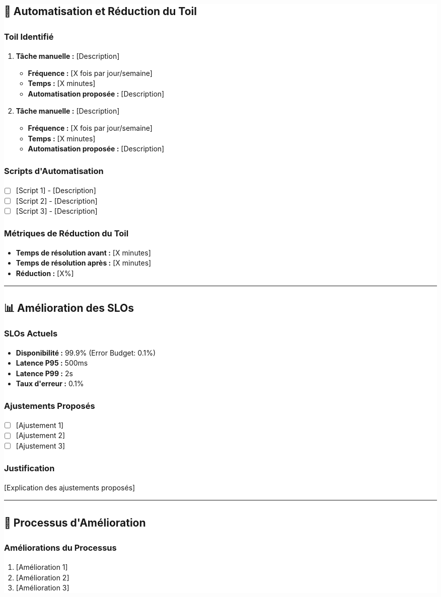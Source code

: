 ## 🤖 Automatisation et Réduction du Toil

### Toil Identifié
1. **Tâche manuelle :** [Description]
   - **Fréquence :** [X fois par jour/semaine]
   - **Temps :** [X minutes]
   - **Automatisation proposée :** [Description]

2. **Tâche manuelle :** [Description]
   - **Fréquence :** [X fois par jour/semaine]
   - **Temps :** [X minutes]
   - **Automatisation proposée :** [Description]

### Scripts d'Automatisation
- [ ] [Script 1] - [Description]
- [ ] [Script 2] - [Description]
- [ ] [Script 3] - [Description]

### Métriques de Réduction du Toil
- **Temps de résolution avant :** [X minutes]
- **Temps de résolution après :** [X minutes]
- **Réduction :** [X%]

---

## 📊 Amélioration des SLOs

### SLOs Actuels
- **Disponibilité :** 99.9% (Error Budget: 0.1%)
- **Latence P95 :** 500ms
- **Latence P99 :** 2s
- **Taux d'erreur :** 0.1%

### Ajustements Proposés
- [ ] [Ajustement 1]
- [ ] [Ajustement 2]
- [ ] [Ajustement 3]

### Justification
[Explication des ajustements proposés]

---

## 🔄 Processus d'Amélioration

### Améliorations du Processus
1. [Amélioration 1]
2. [Amélioration 2]
3. [Amélioration 3]
